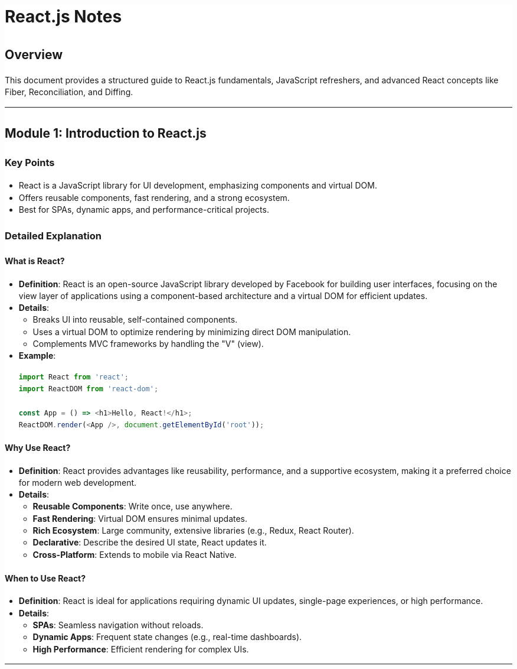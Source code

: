 # React.js Notes

## Overview
This document provides a structured guide to React.js fundamentals, JavaScript refreshers, and advanced React concepts like Fiber, Reconciliation, and Diffing.

---

## Module 1: Introduction to React.js

### Key Points
- React is a JavaScript library for UI development, emphasizing components and virtual DOM.
- Offers reusable components, fast rendering, and a strong ecosystem.
- Best for SPAs, dynamic apps, and performance-critical projects.

### Detailed Explanation

#### What is React?
- **Definition**: React is an open-source JavaScript library developed by Facebook for building user interfaces, focusing on the view layer of applications using a component-based architecture and a virtual DOM for efficient updates.
- **Details**:
  - Breaks UI into reusable, self-contained components.
  - Uses a virtual DOM to optimize rendering by minimizing direct DOM manipulation.
  - Complements MVC frameworks by handling the "V" (view).
- **Example**:
  ```javascript
  import React from 'react';
  import ReactDOM from 'react-dom';

  const App = () => <h1>Hello, React!</h1>;
  ReactDOM.render(<App />, document.getElementById('root'));
  ```

#### Why Use React?
- **Definition**: React provides advantages like reusability, performance, and a supportive ecosystem, making it a preferred choice for modern web development.
- **Details**:
  - **Reusable Components**: Write once, use anywhere.
  - **Fast Rendering**: Virtual DOM ensures minimal updates.
  - **Rich Ecosystem**: Large community, extensive libraries (e.g., Redux, React Router).
  - **Declarative**: Describe the desired UI state, React updates it.
  - **Cross-Platform**: Extends to mobile via React Native.

#### When to Use React?
- **Definition**: React is ideal for applications requiring dynamic UI updates, single-page experiences, or high performance.
- **Details**:
  - **SPAs**: Seamless navigation without reloads.
  - **Dynamic Apps**: Frequent state changes (e.g., real-time dashboards).
  - **High Performance**: Efficient rendering for complex UIs.

---